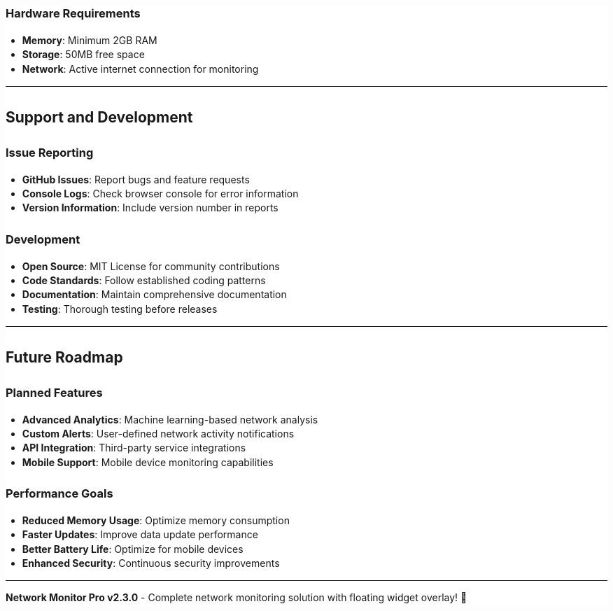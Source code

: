 ### Hardware Requirements
- **Memory**: Minimum 2GB RAM
- **Storage**: 50MB free space
- **Network**: Active internet connection for monitoring

---

## Support and Development

### Issue Reporting
- **GitHub Issues**: Report bugs and feature requests
- **Console Logs**: Check browser console for error information
- **Version Information**: Include version number in reports

### Development
- **Open Source**: MIT License for community contributions
- **Code Standards**: Follow established coding patterns
- **Documentation**: Maintain comprehensive documentation
- **Testing**: Thorough testing before releases

---

## Future Roadmap

### Planned Features
- **Advanced Analytics**: Machine learning-based network analysis
- **Custom Alerts**: User-defined network activity notifications
- **API Integration**: Third-party service integrations
- **Mobile Support**: Mobile device monitoring capabilities

### Performance Goals
- **Reduced Memory Usage**: Optimize memory consumption
- **Faster Updates**: Improve data update performance
- **Better Battery Life**: Optimize for mobile devices
- **Enhanced Security**: Continuous security improvements

---

**Network Monitor Pro v2.3.0** - Complete network monitoring solution with floating widget overlay! 🚀 